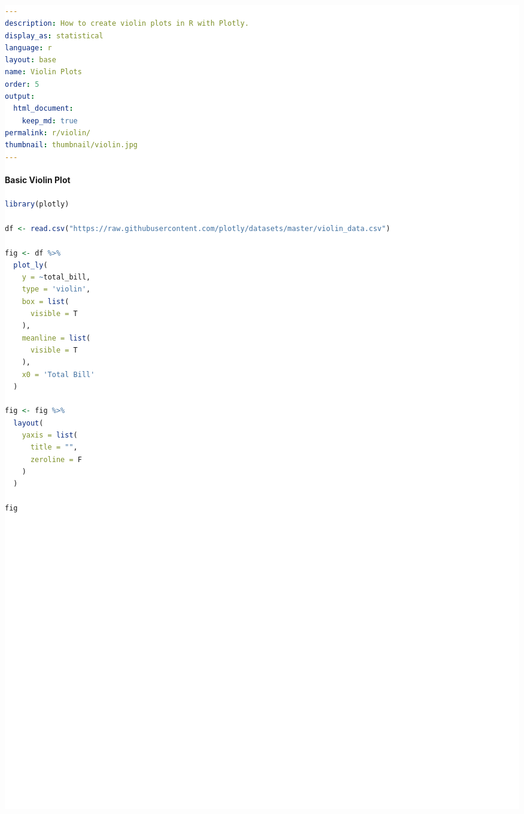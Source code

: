 ```yaml
---
description: How to create violin plots in R with Plotly.
display_as: statistical
language: r
layout: base
name: Violin Plots
order: 5
output:
  html_document:
    keep_md: true
permalink: r/violin/
thumbnail: thumbnail/violin.jpg
---
```



#### Basic Violin Plot


``` r
library(plotly)

df <- read.csv("https://raw.githubusercontent.com/plotly/datasets/master/violin_data.csv")

fig <- df %>%
  plot_ly(
    y = ~total_bill,
    type = 'violin',
    box = list(
      visible = T
    ),
    meanline = list(
      visible = T
    ),
    x0 = 'Total Bill'
  ) 

fig <- fig %>%
  layout(
    yaxis = list(
      title = "",
      zeroline = F
    )
  )

fig
```

<div class="plotly html-widget html-fill-item" id="htmlwidget-c23b3ef4bd16fd444a62" style="width:672px;height:480px;"></div>